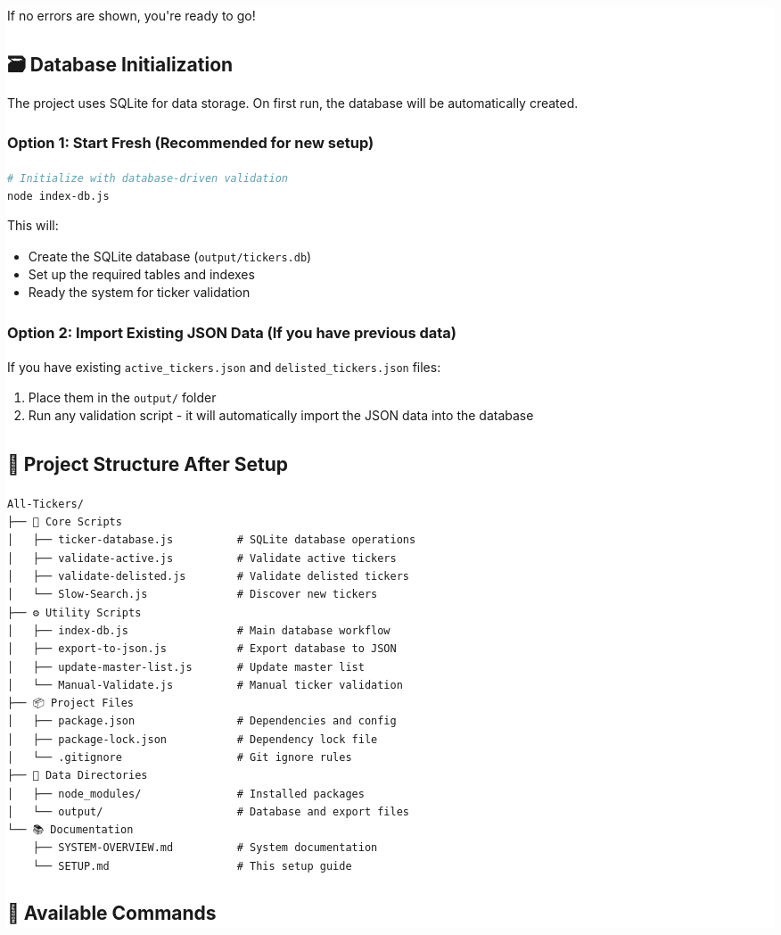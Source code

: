 If no errors are shown, you're ready to go!

## 🗃️ Database Initialization

The project uses SQLite for data storage. On first run, the database will be automatically created.

### Option 1: Start Fresh (Recommended for new setup)

```bash
# Initialize with database-driven validation
node index-db.js
```

This will:
- Create the SQLite database (`output/tickers.db`)
- Set up the required tables and indexes
- Ready the system for ticker validation

### Option 2: Import Existing JSON Data (If you have previous data)

If you have existing `active_tickers.json` and `delisted_tickers.json` files:

1. Place them in the `output/` folder
2. Run any validation script - it will automatically import the JSON data into the database

## 📁 Project Structure After Setup

```
All-Tickers/
├── 📄 Core Scripts
│   ├── ticker-database.js          # SQLite database operations
│   ├── validate-active.js          # Validate active tickers
│   ├── validate-delisted.js        # Validate delisted tickers
│   └── Slow-Search.js              # Discover new tickers
├── ⚙️ Utility Scripts
│   ├── index-db.js                 # Main database workflow
│   ├── export-to-json.js           # Export database to JSON
│   ├── update-master-list.js       # Update master list
│   └── Manual-Validate.js          # Manual ticker validation
├── 📦 Project Files
│   ├── package.json                # Dependencies and config
│   ├── package-lock.json           # Dependency lock file
│   └── .gitignore                  # Git ignore rules
├── 📂 Data Directories
│   ├── node_modules/               # Installed packages
│   └── output/                     # Database and export files
└── 📚 Documentation
    ├── SYSTEM-OVERVIEW.md          # System documentation
    └── SETUP.md                    # This setup guide
```

## 🔧 Available Commands
